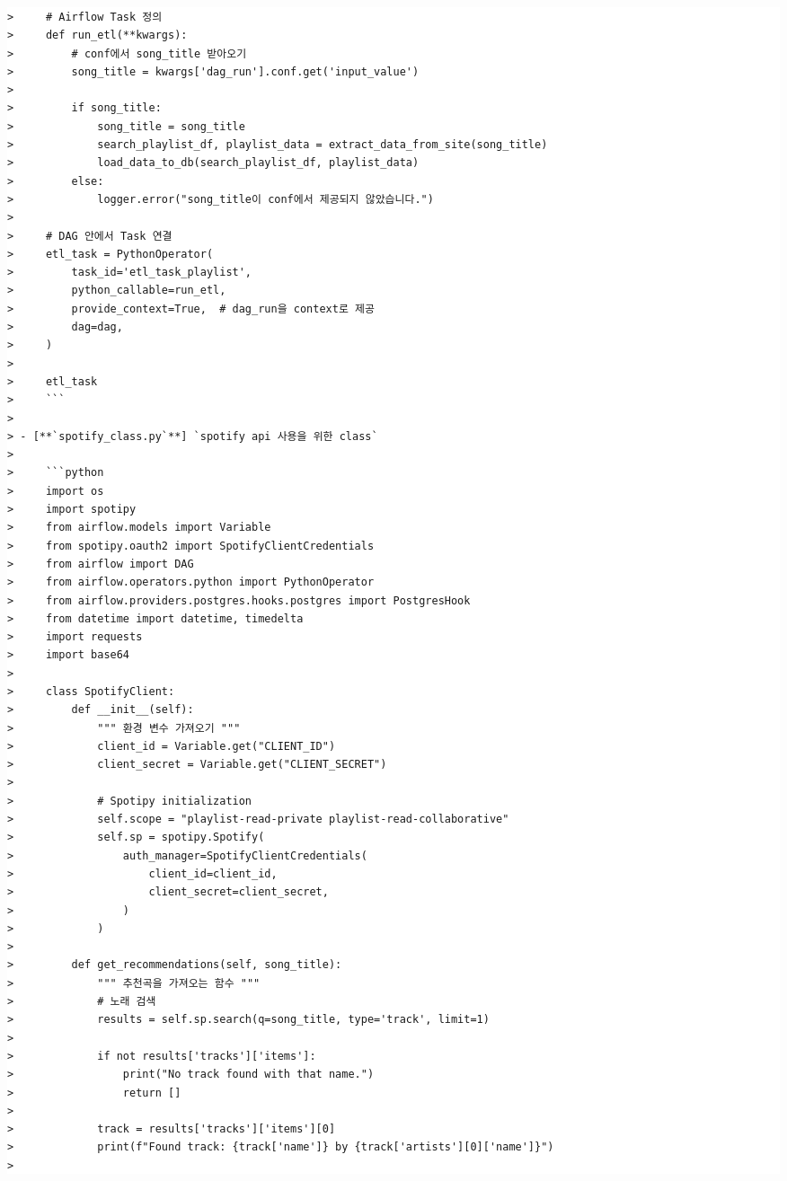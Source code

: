     >     # Airflow Task 정의
    >     def run_etl(**kwargs):
    >         # conf에서 song_title 받아오기
    >         song_title = kwargs['dag_run'].conf.get('input_value')
    >         
    >         if song_title:
    >             song_title = song_title
    >             search_playlist_df, playlist_data = extract_data_from_site(song_title)
    >             load_data_to_db(search_playlist_df, playlist_data)
    >         else:
    >             logger.error("song_title이 conf에서 제공되지 않았습니다.")
    >     
    >     # DAG 안에서 Task 연결
    >     etl_task = PythonOperator(
    >         task_id='etl_task_playlist',
    >         python_callable=run_etl,
    >         provide_context=True,  # dag_run을 context로 제공
    >         dag=dag,
    >     )
    >     
    >     etl_task
    >     ```
    >     
    > - [**`spotify_class.py`**] `spotify api 사용을 위한 class`
    >     
    >     ```python
    >     import os
    >     import spotipy
    >     from airflow.models import Variable
    >     from spotipy.oauth2 import SpotifyClientCredentials
    >     from airflow import DAG
    >     from airflow.operators.python import PythonOperator
    >     from airflow.providers.postgres.hooks.postgres import PostgresHook
    >     from datetime import datetime, timedelta
    >     import requests
    >     import base64
    >     
    >     class SpotifyClient:
    >         def __init__(self):
    >             """ 환경 변수 가져오기 """
    >             client_id = Variable.get("CLIENT_ID")
    >             client_secret = Variable.get("CLIENT_SECRET")
    >     
    >             # Spotipy initialization
    >             self.scope = "playlist-read-private playlist-read-collaborative"
    >             self.sp = spotipy.Spotify(
    >                 auth_manager=SpotifyClientCredentials(
    >                     client_id=client_id,
    >                     client_secret=client_secret,
    >                 )
    >             )
    >             
    >         def get_recommendations(self, song_title):
    >             """ 추천곡을 가져오는 함수 """
    >             # 노래 검색
    >             results = self.sp.search(q=song_title, type='track', limit=1)
    >             
    >             if not results['tracks']['items']:
    >                 print("No track found with that name.")
    >                 return []
    >             
    >             track = results['tracks']['items'][0]
    >             print(f"Found track: {track['name']} by {track['artists'][0]['name']}")
    >     